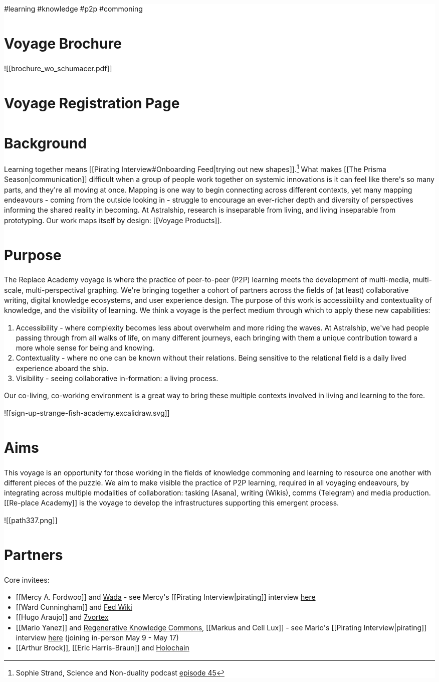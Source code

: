 #learning #knowledge #p2p #commoning 

# Voyage Brochure
![[brochure_wo_schumacer.pdf]]

# Voyage Registration Page
<iframe src="https://lu.ma/embed-checkout/evt-rH9BcatBam2fYQQ" width="100%" height="450" frameborder="0" style="border: 1px solid #bfcbda88; border-radius: 4px;" allowfullscreen="" aria-hidden="false" tabindex="0" ></iframe>

# Background
Learning together means [[Pirating Interview#Onboarding Feed|trying out new shapes]].[^1] What makes [[The Prisma Season|communication]] difficult when a group of people work together on systemic innovations is it can feel like there's so many parts, and they're all moving at once. Mapping is one way to begin connecting across different contexts, yet many mapping endeavours - coming from the outside looking in - struggle to encourage an ever-richer depth and diversity of perspectives informing the shared reality in becoming. At Astralship, research is inseparable from living, and living inseparable from prototyping. Our work maps itself by design: [[Voyage Products]].
# Purpose
The Replace Academy voyage is where the practice of peer-to-peer (P2P) learning meets the development of multi-media, multi-scale, multi-perspectival graphing. We're bringing together a cohort of partners across the fields of (at least) collaborative writing, digital knowledge ecosystems, and user experience design. The purpose of this work is accessibility and contextuality of knowledge, and the visibility of learning. We think a voyage is the perfect medium through which to apply these new capabilities: 

1. Accessibility - where complexity becomes less about overwhelm and more riding the waves. At Astralship, we've had people passing through from all walks of life, on many different journeys, each bringing with them a unique contribution toward a more whole sense for being and knowing. 
2. Contextuality - where no one can be known without their relations. Being sensitive to the relational field is a daily lived experience aboard the ship. 
3. Visibility - seeing collaborative in-formation: a living process.

Our co-living, co-working environment is a great way to bring these multiple contexts involved in living and learning to the fore. 

![[sign-up-strange-fish-academy.excalidraw.svg]]
# Aims
This voyage is an opportunity for those working in the fields of knowledge commoning and learning to resource one another with different pieces of the puzzle. We aim to make visible the practice of P2P learning, required in all voyaging endeavours, by integrating across multiple modalities of collaboration: tasking (Asana), writing (Wikis), comms (Telegram) and media production. [[Re-place Academy]] is the voyage to develop the infrastructures supporting this emergent process. 

![[path337.png]]
# Partners
Core invitees:
- [[Mercy A. Fordwoo]] and [Wada](https://www.wada.org/) - see Mercy's [[Pirating Interview|pirating]] interview [here](https://lu.ma/introducing-mercy-clement)
- [[Ward Cunningham]] and [Fed Wiki](https://github.com/fedwiki/)
- [[Hugo Araujo]] and [7vortex](https://www.sevenvortex.com/)
- [[Mario Yanez]] and [Regenerative Knowledge Commons](https://rkc.communitiesforfuture.org/), [[Markus and Cell Lux]] - see Mario's [[Pirating Interview|pirating]] interview [here](https://lu.ma/n37ef3eh) (joining in-person May 9 - May 17)
- [[Arthur Brock]], [[Eric Harris-Braun]] and [Holochain](https://www.holochain.org/)

[^1]: Sophie Strand, Science and Non-duality podcast [episode 45](https://we.scienceandnonduality.com/podcasts/sounds-of-sand/episodes/2148029703) 